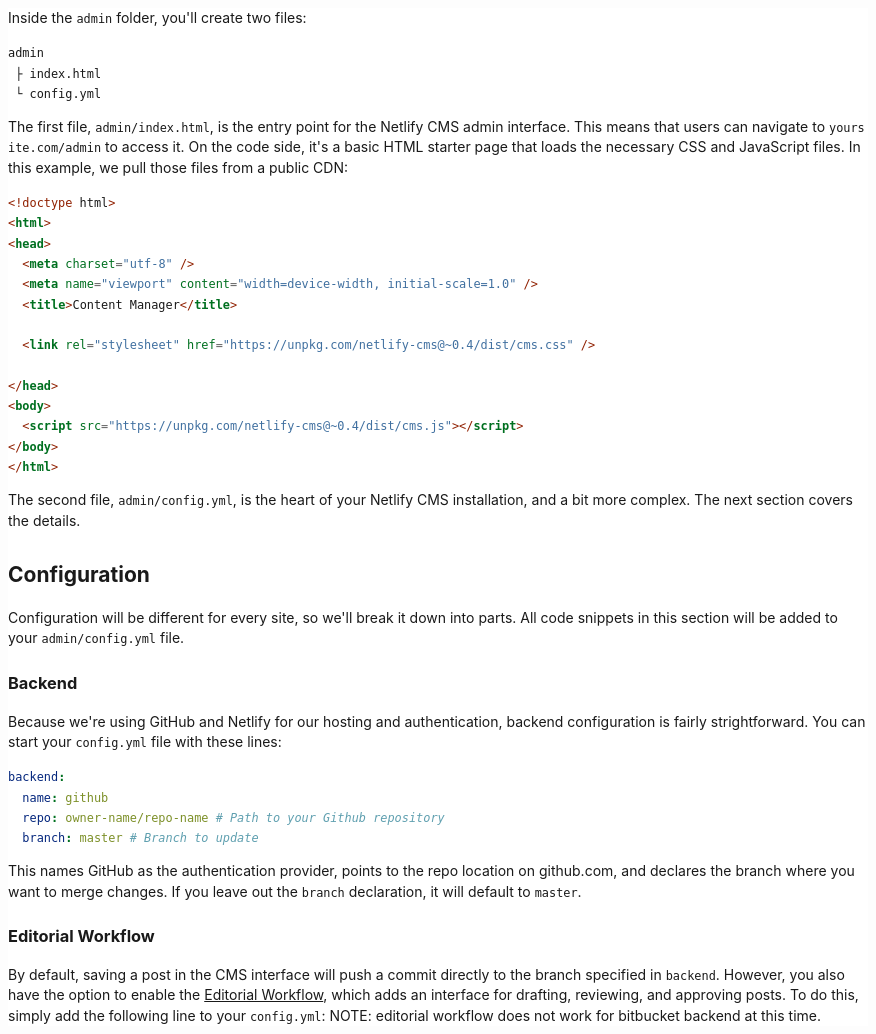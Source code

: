 Inside the `admin` folder, you'll create two files:

```
admin
 ├ index.html
 └ config.yml
```

The first file, `admin/index.html`, is the entry point for the Netlify CMS admin interface. This means that users can navigate to `yoursite.com/admin` to access it. On the code side, it's a basic HTML starter page that loads the necessary CSS and JavaScript files. In this example, we pull those files from a public CDN:

``` html
<!doctype html>
<html>
<head>
  <meta charset="utf-8" />
  <meta name="viewport" content="width=device-width, initial-scale=1.0" />
  <title>Content Manager</title>

  <link rel="stylesheet" href="https://unpkg.com/netlify-cms@~0.4/dist/cms.css" />

</head>
<body>
  <script src="https://unpkg.com/netlify-cms@~0.4/dist/cms.js"></script>
</body>
</html>
```

The second file, `admin/config.yml`, is the heart of your Netlify CMS installation, and a bit more complex. The next section covers the details.

## Configuration
Configuration will be different for every site, so we'll break it down into parts.  All code snippets in this section will be added to your `admin/config.yml` file.

### Backend
Because we're using GitHub and Netlify for our hosting and authentication, backend configuration is fairly strightforward. You can start your `config.yml` file with these lines:

``` yaml
backend:
  name: github
  repo: owner-name/repo-name # Path to your Github repository
  branch: master # Branch to update
```

This names GitHub as the authentication provider, points to the repo location on github.com, and declares the branch where you want to merge changes. If you leave out the `branch` declaration, it will default to `master`.

### Editorial Workflow
By default, saving a post in the CMS interface will push a commit directly to the branch specified in `backend`. However, you also have the option to enable the [Editorial Workflow](editorial-workflow.md), which adds an interface for drafting, reviewing, and approving posts. To do this, simply add the following line to your `config.yml`:
NOTE: editorial workflow does not work for bitbucket backend at this time.
